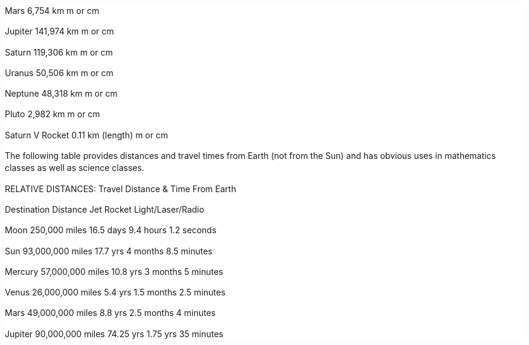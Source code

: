 </p>
<p>
Mars                                                           6,754 km                                m  or        cm
</p>
<p>
Jupiter                                                    141,974 km                                 m  or        cm
</p>
<p>
Saturn                                                    119,306 km                                  m  or        cm
</p>
<p>
Uranus                                                     50,506 km                                  m  or         cm
</p>
<p>
Neptune                                                   48,318 km                                  m  or         cm
</p>
<p>
Pluto                                                         2,982 km                                   m  or         cm
</p>
<p>
Saturn V Rocket                                   0.11 km (length)                             m  or        cm
</p>
<p>
The following table provides distances and travel times from Earth (not from the Sun) and has obvious uses in mathematics classes as well as science classes.
</p>
<p>
RELATIVE DISTANCES:  Travel Distance &amp; Time From Earth
</p>
<p>
Destination                    Distance             Jet                Rocket               Light/Laser/Radio
</p>
<p>
Moon                      250,000 miles         16.5 days         9.4 hours                  1.2 seconds
</p>
<p>
Sun                     93,000,000 miles         17.7  yrs           4 months                  8.5 minutes
</p>
<p>
Mercury              57,000,000 miles         10.8  yrs           3 months                     5 minutes
</p>
<p>
Venus                 26,000,000 miles           5.4   yrs        1.5 months                  2.5 minutes
</p>
<p>
Mars                   49,000,000 miles           8.8   yrs        2.5 months                     4 minutes
</p>
<p>
Jupiter                90,000,000 miles          74.25 yrs            1.75  yrs                   35 minutes
</p>